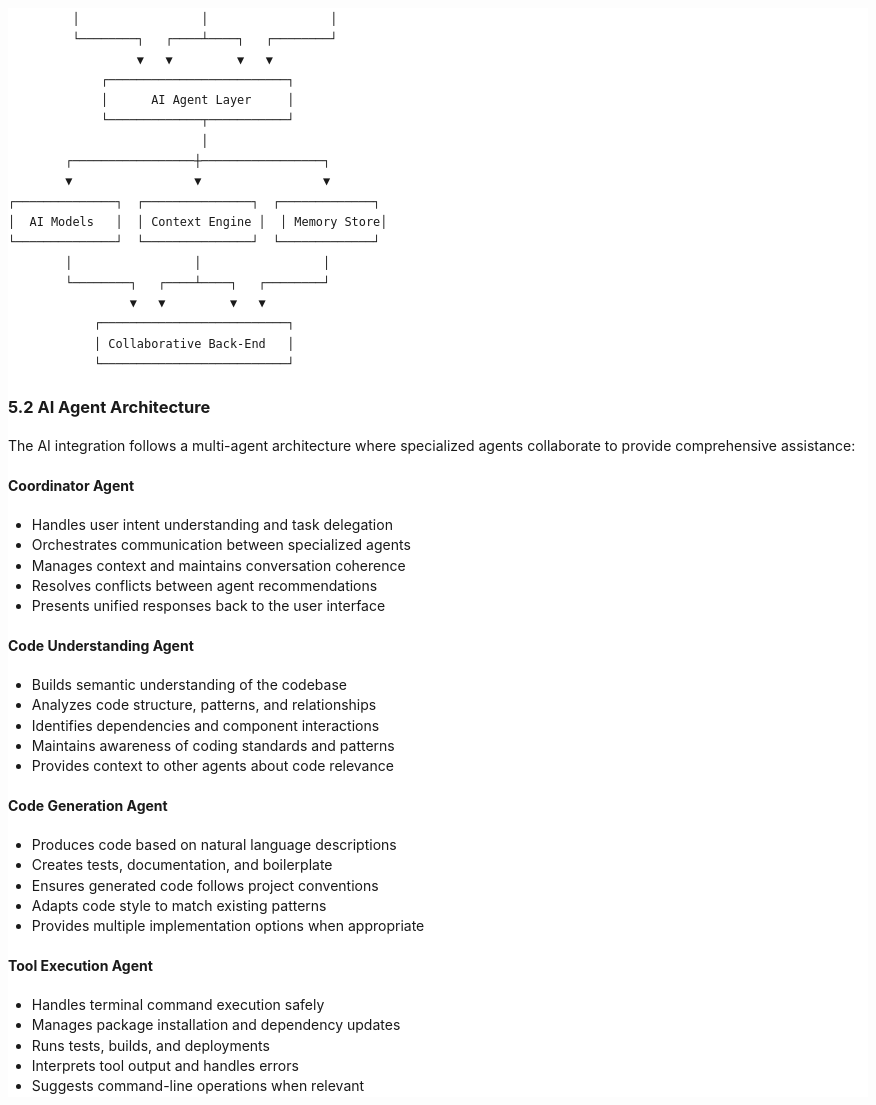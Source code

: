 ```
         │                 │                 │
         └────────┐   ┌────┴────┐   ┌────────┘
                  ▼   ▼         ▼   ▼
             ┌─────────────────────────┐
             │      AI Agent Layer     │
             └─────────────┬───────────┘
                           │
        ┌─────────────────┼─────────────────┐
        ▼                 ▼                 ▼
┌──────────────┐  ┌───────────────┐  ┌─────────────┐
│  AI Models   │  │ Context Engine │  │ Memory Store│
└──────────────┘  └───────────────┘  └─────────────┘
        │                 │                 │
        └────────┐   ┌────┴────┐   ┌────────┘
                 ▼   ▼         ▼   ▼
            ┌──────────────────────────┐
            │ Collaborative Back-End   │
            └──────────────────────────┘
```

### 5.2 AI Agent Architecture

The AI integration follows a multi-agent architecture where specialized agents collaborate to provide comprehensive assistance:

#### Coordinator Agent
- Handles user intent understanding and task delegation
- Orchestrates communication between specialized agents
- Manages context and maintains conversation coherence
- Resolves conflicts between agent recommendations
- Presents unified responses back to the user interface

#### Code Understanding Agent
- Builds semantic understanding of the codebase
- Analyzes code structure, patterns, and relationships
- Identifies dependencies and component interactions
- Maintains awareness of coding standards and patterns
- Provides context to other agents about code relevance

#### Code Generation Agent
- Produces code based on natural language descriptions
- Creates tests, documentation, and boilerplate
- Ensures generated code follows project conventions
- Adapts code style to match existing patterns
- Provides multiple implementation options when appropriate

#### Tool Execution Agent
- Handles terminal command execution safely
- Manages package installation and dependency updates
- Runs tests, builds, and deployments
- Interprets tool output and handles errors
- Suggests command-line operations when relevant
